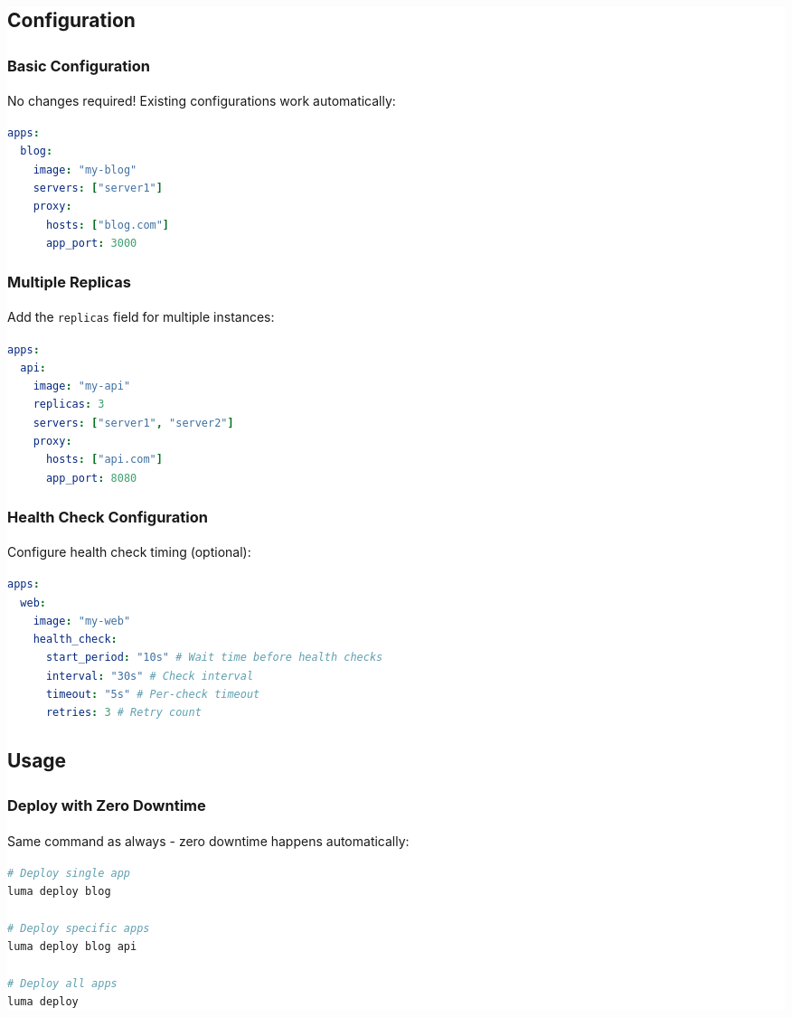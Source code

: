 ## Configuration

### Basic Configuration

No changes required! Existing configurations work automatically:

```yaml
apps:
  blog:
    image: "my-blog"
    servers: ["server1"]
    proxy:
      hosts: ["blog.com"]
      app_port: 3000
```

### Multiple Replicas

Add the `replicas` field for multiple instances:

```yaml
apps:
  api:
    image: "my-api"
    replicas: 3
    servers: ["server1", "server2"]
    proxy:
      hosts: ["api.com"]
      app_port: 8080
```

### Health Check Configuration

Configure health check timing (optional):

```yaml
apps:
  web:
    image: "my-web"
    health_check:
      start_period: "10s" # Wait time before health checks
      interval: "30s" # Check interval
      timeout: "5s" # Per-check timeout
      retries: 3 # Retry count
```

## Usage

### Deploy with Zero Downtime

Same command as always - zero downtime happens automatically:

```bash
# Deploy single app
luma deploy blog

# Deploy specific apps
luma deploy blog api

# Deploy all apps
luma deploy
```
